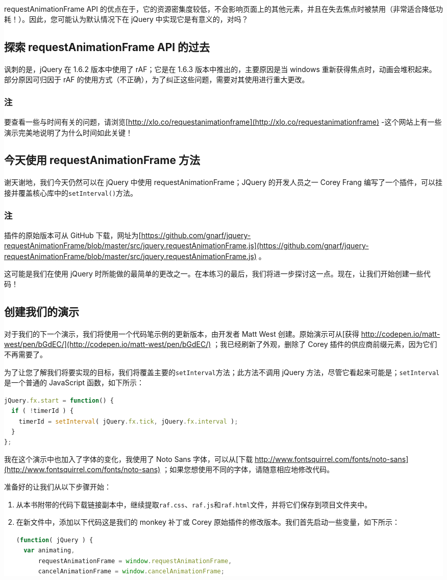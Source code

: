 requestAnimationFrame API 的优点在于，它的资源密集度较低，不会影响页面上的其他元素，并且在失去焦点时被禁用（非常适合降低功耗！）。因此，您可能认为默认情况下在 jQuery 中实现它是有意义的，对吗？

## 探索 requestAnimationFrame API 的过去

讽刺的是，jQuery 在 1.6.2 版本中使用了 rAF；它是在 1.6.3 版本中推出的，主要原因是当 windows 重新获得焦点时，动画会堆积起来。部分原因可归因于 rAF 的使用方式（不正确），为了纠正这些问题，需要对其使用进行重大更改。

### 注

要查看一些与时间有关的问题，请浏览[http://xlo.co/requestanimationframe](http://xlo.co/requestanimationframe) -这个网站上有一些演示完美地说明了为什么时间如此关键！

## 今天使用 requestAnimationFrame 方法

谢天谢地，我们今天仍然可以在 jQuery 中使用 requestAnimationFrame；JQuery 的开发人员之一 Corey Frang 编写了一个插件，可以挂接并覆盖核心库中的`setInterval()`方法。

### 注

插件的原始版本可从 GitHub 下载，网址为[https://github.com/gnarf/jquery-requestAnimationFrame/blob/master/src/jquery.requestAnimationFrame.js](https://github.com/gnarf/jquery-requestAnimationFrame/blob/master/src/jquery.requestAnimationFrame.js) 。

这可能是我们在使用 jQuery 时所能做的最简单的更改之一。在本练习的最后，我们将进一步探讨这一点。现在，让我们开始创建一些代码！

## 创建我们的演示

对于我们的下一个演示，我们将使用一个代码笔示例的更新版本，由开发者 Matt West 创建。原始演示可从[获得 http://codepen.io/matt-west/pen/bGdEC/](http://codepen.io/matt-west/pen/bGdEC/) ；我已经刷新了外观，删除了 Corey 插件的供应商前缀元素，因为它们不再需要了。

为了让您了解我们将要实现的目标，我们将覆盖主要的`setInterval`方法；此方法不调用 jQuery 方法，尽管它看起来可能是；`setInterval`是一个普通的 JavaScript 函数，如下所示：

```js
jQuery.fx.start = function() {
  if ( !timerId ) {
    timerId = setInterval( jQuery.fx.tick, jQuery.fx.interval );
  }
};
```

我在这个演示中也加入了字体的变化，我使用了 Noto Sans 字体，可以从[下载 http://www.fontsquirrel.com/fonts/noto-sans](http://www.fontsquirrel.com/fonts/noto-sans) ；如果您想使用不同的字体，请随意相应地修改代码。

准备好的让我们从以下步骤开始：

1.  从本书附带的代码下载链接副本中，继续提取`raf.css`、`raf.js`和`raf.html`文件，并将它们保存到项目文件夹中。
2.  在新文件中，添加以下代码这是我们的 monkey 补丁或 Corey 原始插件的修改版本。我们首先启动一些变量，如下所示：

    ```js
    (function( jQuery ) {
      var animating,
          requestAnimationFrame = window.requestAnimationFrame,
          cancelAnimationFrame = window.cancelAnimationFrame;
